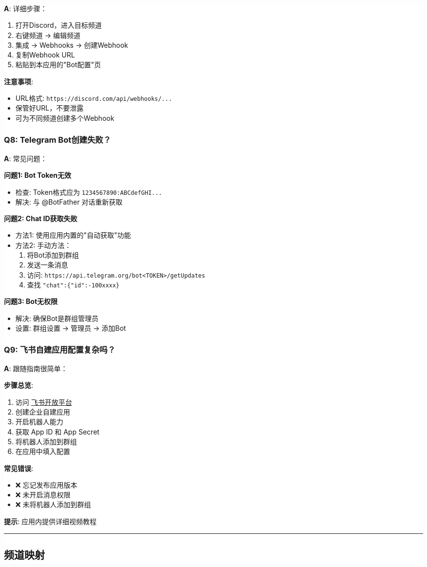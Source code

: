 **A**: 详细步骤：

1. 打开Discord，进入目标频道
2. 右键频道 → 编辑频道
3. 集成 → Webhooks → 创建Webhook
4. 复制Webhook URL
5. 粘贴到本应用的"Bot配置"页

**注意事项**:
- URL格式: `https://discord.com/api/webhooks/...`
- 保管好URL，不要泄露
- 可为不同频道创建多个Webhook

### Q8: Telegram Bot创建失败？

**A**: 常见问题：

**问题1: Bot Token无效**
- 检查: Token格式应为 `1234567890:ABCdefGHI...`
- 解决: 与 @BotFather 对话重新获取

**问题2: Chat ID获取失败**
- 方法1: 使用应用内置的"自动获取"功能
- 方法2: 手动方法：
  1. 将Bot添加到群组
  2. 发送一条消息
  3. 访问: `https://api.telegram.org/bot<TOKEN>/getUpdates`
  4. 查找 `"chat":{"id":-100xxxx}`

**问题3: Bot无权限**
- 解决: 确保Bot是群组管理员
- 设置: 群组设置 → 管理员 → 添加Bot

### Q9: 飞书自建应用配置复杂吗？

**A**: 跟随指南很简单：

**步骤总览**:
1. 访问 [飞书开放平台](https://open.feishu.cn/)
2. 创建企业自建应用
3. 开启机器人能力
4. 获取 App ID 和 App Secret
5. 将机器人添加到群组
6. 在应用中填入配置

**常见错误**:
- ❌ 忘记发布应用版本
- ❌ 未开启消息权限
- ❌ 未将机器人添加到群组

**提示**: 应用内提供详细视频教程

---

## 频道映射
